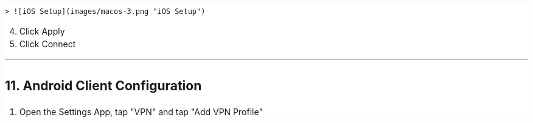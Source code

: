     > ![iOS Setup](images/macos-3.png "iOS Setup")

4. Click Apply
5. Click Connect

---
## 11. Android Client Configuration
1. Open the Settings App, tap "VPN" and tap "Add VPN Profile"
